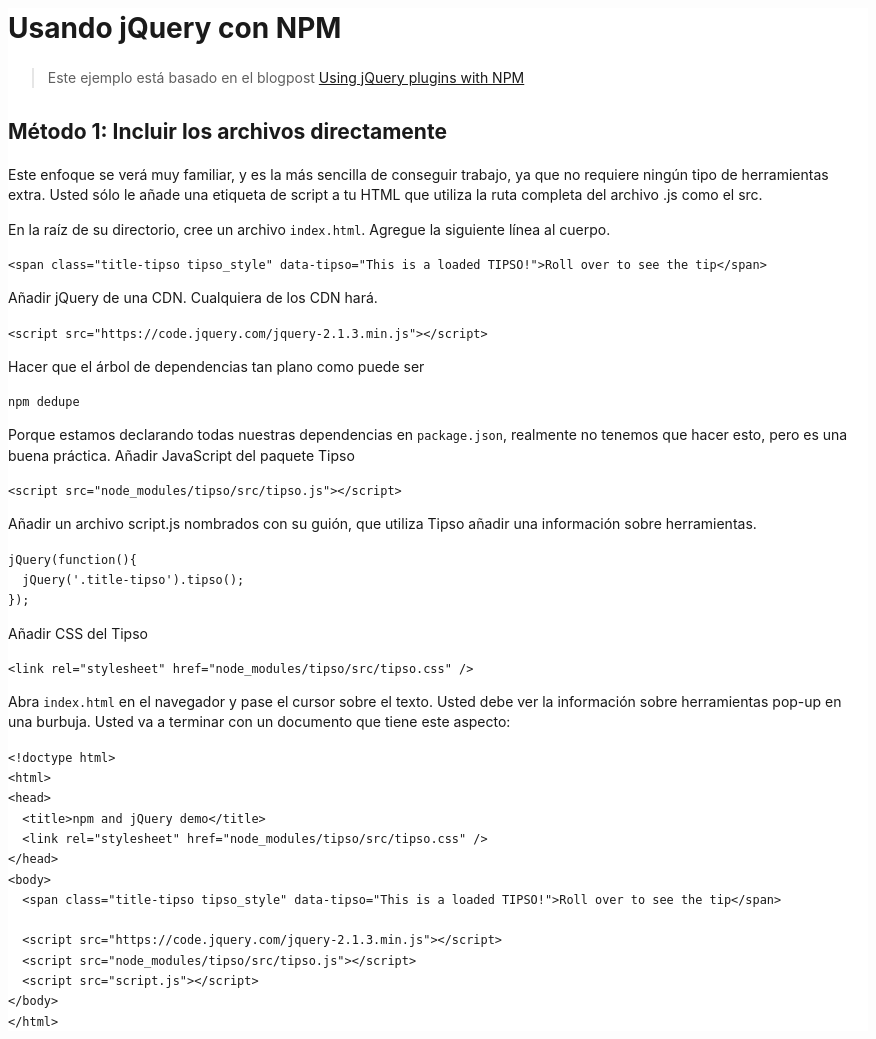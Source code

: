 Usando jQuery con NPM
=====================

> Este ejemplo está basado en el blogpost [Using jQuery plugins with NPM](http://blog.npmjs.org/post/112064849860/using-jquery-plugins-with-npm)

## Método 1: Incluir los archivos directamente

Este enfoque se verá muy familiar, y es la más sencilla de conseguir trabajo, ya que no requiere ningún tipo de herramientas extra. Usted sólo le añade una etiqueta de script a tu HTML que utiliza la ruta completa del archivo .js como el src.

En la raíz de su directorio, cree un archivo `index.html`.
Agregue la siguiente línea al cuerpo.

```
<span class="title-tipso tipso_style" data-tipso="This is a loaded TIPSO!">Roll over to see the tip</span>
```

Añadir jQuery de una CDN. Cualquiera de los CDN hará.
```
<script src="https://code.jquery.com/jquery-2.1.3.min.js"></script>
```
Hacer que el árbol de dependencias tan plano como puede ser
```
npm dedupe
```
Porque estamos declarando todas nuestras dependencias en `package.json`, realmente no tenemos que hacer esto, pero es una buena práctica.
Añadir JavaScript del paquete Tipso
```
<script src="node_modules/tipso/src/tipso.js"></script>
```
Añadir un archivo script.js nombrados con su guión, que utiliza Tipso añadir una información sobre herramientas.
```
jQuery(function(){
  jQuery('.title-tipso').tipso();
});
```
Añadir CSS del Tipso
```
<link rel="stylesheet" href="node_modules/tipso/src/tipso.css" />
```

Abra `index.html` en el navegador y pase el cursor sobre el texto. Usted debe ver la información sobre herramientas pop-up en una burbuja.
Usted va a terminar con un documento que tiene este aspecto:
```
<!doctype html>
<html>
<head>
  <title>npm and jQuery demo</title>
  <link rel="stylesheet" href="node_modules/tipso/src/tipso.css" />
</head>
<body>
  <span class="title-tipso tipso_style" data-tipso="This is a loaded TIPSO!">Roll over to see the tip</span>

  <script src="https://code.jquery.com/jquery-2.1.3.min.js"></script>
  <script src="node_modules/tipso/src/tipso.js"></script>
  <script src="script.js"></script>
</body>
</html>
```
